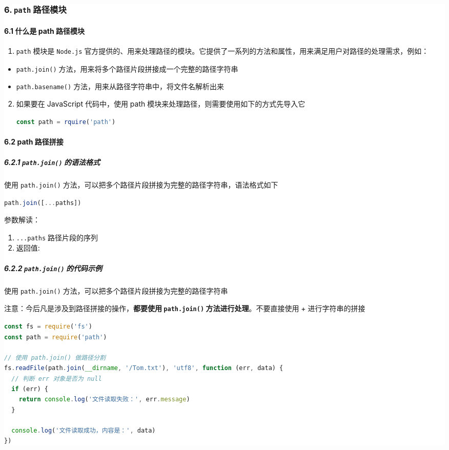 ### 6.  `path` 路径模块

#### 6.1  什么是 path 路径模块

1.  `path` 模块是 `Node.js` 官方提供的、用来处理路径的模块。它提供了一系列的方法和属性，用来满足用户对路径的处理需求，例如：

   - `path.join()` 方法，用来将多个路径片段拼接成一个完整的路径字符串

   - `path.basename()` 方法，用来从路径字符串中，将文件名解析出来



 2.   如果要在 JavaScript 代码中，使用 path 模块来处理路径，则需要使用如下的方式先导入它

      ```js
      const path = rquire('path')
      ```

      



#### 6.2  path 路径拼接

##### 6.2.1  `path.join()` 的语法格式

使用 `path.join()` 方法，可以把多个路径片段拼接为完整的路径字符串，语法格式如下

```js
path.join([...paths])
```



参数解读：

1.  `...paths`  <string> 路径片段的序列
2.  返回值:  <string>





##### 6.2.2  `path.join()` 的代码示例

使用 `path.join()` 方法，可以把多个路径片段拼接为完整的路径字符串

注意：今后凡是涉及到路径拼接的操作，**都要使用 `path.join()` 方法进行处理**。不要直接使用 + 进行字符串的拼接

```js
const fs = require('fs')
const path = require('path')

// 使用 path.join() 做路径分割
fs.readFile(path.join(__dirname, '/Tom.txt'), 'utf8', function (err, data) {
  // 判断 err 对象是否为 null
  if (err) {
    return console.log('文件读取失败：', err.message)
  }

  console.log('文件读取成功，内容是：', data)
})

```
